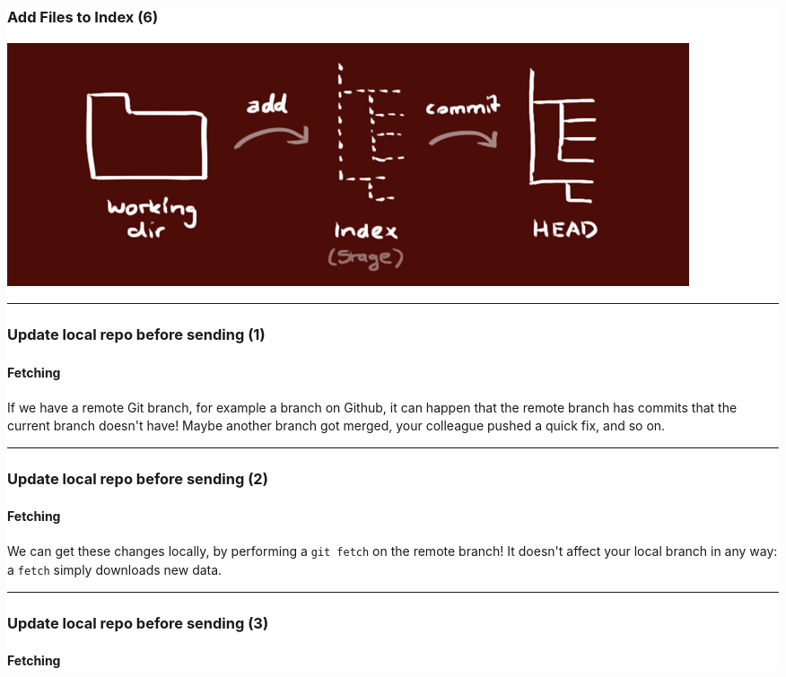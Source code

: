### Add Files to Index (6)

![alt:"alt" height:450px center](assets/2021-10-20-01-32-48-image.png)

---

<style scoped>section{ font-size: 25px; }</style>

### Update local repo before sending (1)

#### Fetching

If we have a remote Git branch, for example a branch on Github, it can happen that the remote branch has commits that the current branch doesn't have! Maybe another branch got merged, your colleague pushed a quick fix, and so on.

---

<style scoped>section{ font-size: 25px; }</style>

### Update local repo before sending (2)

#### Fetching

We can get these changes locally, by performing a `git fetch` on the remote branch! It doesn't affect your local branch in any way: a `fetch` simply downloads new data.

---

<style scoped>section{ font-size: 25px; }</style>

### Update local repo before sending (3)

#### Fetching


